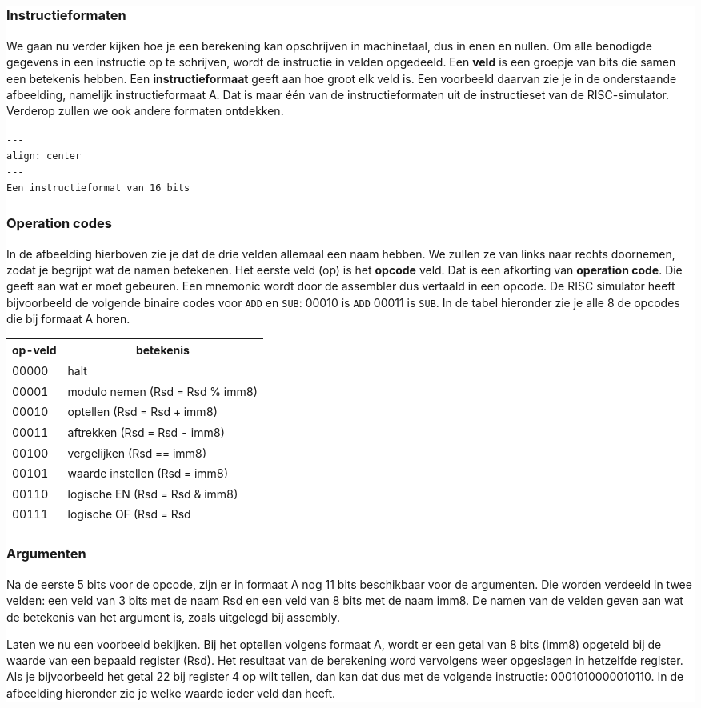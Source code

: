### Instructieformaten

We gaan nu verder kijken hoe je een berekening kan opschrijven in machinetaal, dus in enen en nullen. Om alle benodigde gegevens in een instructie op te schrijven, wordt de instructie in velden opgedeeld. Een **veld** is een groepje van bits die samen een betekenis hebben. Een **instructieformaat** geeft aan hoe groot elk veld is. Een voorbeeld daarvan zie je in de onderstaande afbeelding, namelijk instructieformaat A. Dat is maar één van de instructieformaten uit de instructieset van de RISC-simulator. Verderop zullen we ook andere formaten ontdekken.

```{figure} assets/image-20231212154452317.png
---
align: center
---
Een instructieformat van 16 bits
```

### Operation codes

In de afbeelding hierboven zie je dat de drie velden allemaal een naam hebben. We zullen ze van links naar rechts doornemen, zodat je begrijpt wat de namen betekenen. Het eerste veld (op) is het **opcode** veld. Dat is een afkorting van **operation code**. Die geeft aan wat er moet gebeuren. Een mnemonic wordt door de assembler dus vertaald in een opcode. De RISC simulator heeft bijvoorbeeld de volgende binaire codes voor `ADD` en `SUB`: 00010 is `ADD` 00011 is `SUB`. In de tabel hieronder zie je alle 8 de opcodes die bij formaat A horen.

| op-veld | betekenis                       |
| ------- | ------------------------------- |
| 00000   | halt                            |
| 00001   | modulo nemen (Rsd = Rsd % imm8) |
| 00010   | optellen (Rsd = Rsd + imm8)     |
| 00011   | aftrekken (Rsd = Rsd - imm8)    |
| 00100   | vergelijken (Rsd == imm8)       |
| 00101   | waarde instellen (Rsd = imm8)   |
| 00110   | logische EN (Rsd = Rsd & imm8)  |
| 00111   | logische OF (Rsd = Rsd          |

### Argumenten

Na de eerste 5 bits voor de opcode, zijn er in formaat A nog 11 bits beschikbaar voor de argumenten. Die worden verdeeld in twee velden: een veld van 3 bits met de naam Rsd en een veld van 8 bits met de naam imm8. De namen van de velden geven aan wat de betekenis van het argument is, zoals uitgelegd bij assembly.

Laten we nu een voorbeeld bekijken. Bij het optellen volgens formaat A, wordt er een getal van 8 bits (imm8) opgeteld bij de waarde van een bepaald register (Rsd). Het resultaat van de berekening word vervolgens weer opgeslagen in hetzelfde register. Als je bijvoorbeeld het getal 22 bij register 4 op wilt tellen, dan kan dat dus met de volgende instructie: 0001010000010110. In de afbeelding hieronder zie je welke waarde ieder veld dan heeft.
